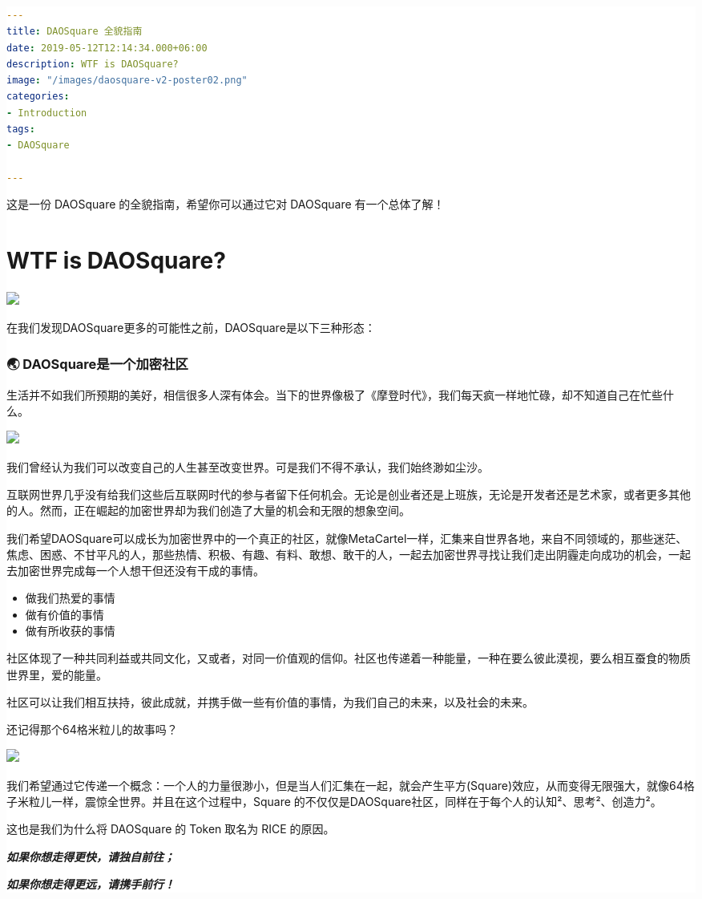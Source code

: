 ```yaml
---
title: DAOSquare 全貌指南
date: 2019-05-12T12:14:34.000+06:00
description: WTF is DAOSquare?
image: "/images/daosquare-v2-poster02.png"
categories:
- Introduction
tags:
- DAOSquare

---
```

这是一份 DAOSquare 的全貌指南，希望你可以通过它对 DAOSquare 有一个总体了解！

# WTF is DAOSquare?

![](https://cdn.jsdelivr.net/gh/Typto/bed@master/uPic/1.gif)

在我们发现DAOSquare更多的可能性之前，DAOSquare是以下三种形态：

### **🌏 DAOSquare是一个加密社区**

生活并不如我们所预期的美好，相信很多人深有体会。当下的世界像极了《摩登时代》，我们每天疯一样地忙碌，却不知道自己在忙些什么。

![](https://cdn.jsdelivr.net/gh/Typto/bed@master/uPic/quanmaozhinan02.png)

我们曾经认为我们可以改变自己的人生甚至改变世界。可是我们不得不承认，我们始终渺如尘沙。

互联网世界几乎没有给我们这些后互联网时代的参与者留下任何机会。无论是创业者还是上班族，无论是开发者还是艺术家，或者更多其他的人。然而，正在崛起的加密世界却为我们创造了大量的机会和无限的想象空间。

我们希望DAOSquare可以成长为加密世界中的一个真正的社区，就像MetaCartel一样，汇集来自世界各地，来自不同领域的，那些迷茫、焦虑、困惑、不甘平凡的人，那些热情、积极、有趣、有料、敢想、敢干的人，一起去加密世界寻找让我们走出阴霾走向成功的机会，一起去加密世界完成每一个人想干但还没有干成的事情。

* 做我们热爱的事情
* 做有价值的事情
* 做有所收获的事情

社区体现了一种共同利益或共同文化，又或者，对同一价值观的信仰。社区也传递着一种能量，一种在要么彼此漠视，要么相互蚕食的物质世界里，爱的能量。

社区可以让我们相互扶持，彼此成就，并携手做一些有价值的事情，为我们自己的未来，以及社会的未来。

还记得那个64格米粒儿的故事吗？

![](https://cdn.jsdelivr.net/gh/Typto/bed@master/uPic/quanmaozhinan03.png)

我们希望通过它传递一个概念：一个人的力量很渺小，但是当人们汇集在一起，就会产生平方(Square)效应，从而变得无限强大，就像64格子米粒儿一样，震惊全世界。并且在这个过程中，Square 的不仅仅是DAOSquare社区，同样在于每个人的认知²、思考²、创造力²。

这也是我们为什么将 DAOSquare 的 Token 取名为 RICE 的原因。

**_如果你想走得更快，请独自前往；_**

**_如果你想走得更远，请携手前行！_**
